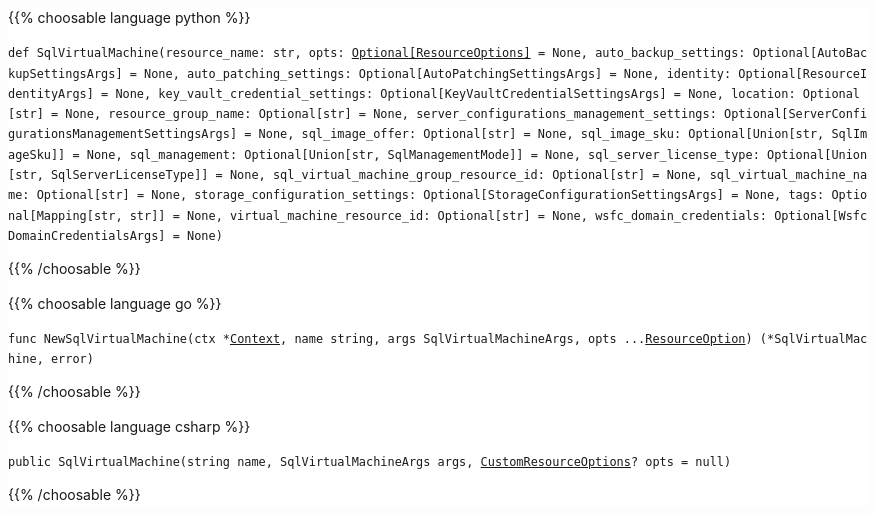 {{% choosable language python %}}
<div class="highlight"><pre class="chroma"><code class="language-python" data-lang="python"><span class="k">def </span><span class="nx">SqlVirtualMachine</span><span class="p">(</span><span class="nx">resource_name</span><span class="p">:</span> <span class="nx">str</span><span class="p">, </span><span class="nx">opts</span><span class="p">:</span> <span class="nx"><a href="/docs/reference/pkg/python/pulumi/#pulumi.ResourceOptions">Optional[ResourceOptions]</a></span> = None<span class="p">, </span><span class="nx">auto_backup_settings</span><span class="p">:</span> <span class="nx">Optional[AutoBackupSettingsArgs]</span> = None<span class="p">, </span><span class="nx">auto_patching_settings</span><span class="p">:</span> <span class="nx">Optional[AutoPatchingSettingsArgs]</span> = None<span class="p">, </span><span class="nx">identity</span><span class="p">:</span> <span class="nx">Optional[ResourceIdentityArgs]</span> = None<span class="p">, </span><span class="nx">key_vault_credential_settings</span><span class="p">:</span> <span class="nx">Optional[KeyVaultCredentialSettingsArgs]</span> = None<span class="p">, </span><span class="nx">location</span><span class="p">:</span> <span class="nx">Optional[str]</span> = None<span class="p">, </span><span class="nx">resource_group_name</span><span class="p">:</span> <span class="nx">Optional[str]</span> = None<span class="p">, </span><span class="nx">server_configurations_management_settings</span><span class="p">:</span> <span class="nx">Optional[ServerConfigurationsManagementSettingsArgs]</span> = None<span class="p">, </span><span class="nx">sql_image_offer</span><span class="p">:</span> <span class="nx">Optional[str]</span> = None<span class="p">, </span><span class="nx">sql_image_sku</span><span class="p">:</span> <span class="nx">Optional[Union[str, SqlImageSku]]</span> = None<span class="p">, </span><span class="nx">sql_management</span><span class="p">:</span> <span class="nx">Optional[Union[str, SqlManagementMode]]</span> = None<span class="p">, </span><span class="nx">sql_server_license_type</span><span class="p">:</span> <span class="nx">Optional[Union[str, SqlServerLicenseType]]</span> = None<span class="p">, </span><span class="nx">sql_virtual_machine_group_resource_id</span><span class="p">:</span> <span class="nx">Optional[str]</span> = None<span class="p">, </span><span class="nx">sql_virtual_machine_name</span><span class="p">:</span> <span class="nx">Optional[str]</span> = None<span class="p">, </span><span class="nx">storage_configuration_settings</span><span class="p">:</span> <span class="nx">Optional[StorageConfigurationSettingsArgs]</span> = None<span class="p">, </span><span class="nx">tags</span><span class="p">:</span> <span class="nx">Optional[Mapping[str, str]]</span> = None<span class="p">, </span><span class="nx">virtual_machine_resource_id</span><span class="p">:</span> <span class="nx">Optional[str]</span> = None<span class="p">, </span><span class="nx">wsfc_domain_credentials</span><span class="p">:</span> <span class="nx">Optional[WsfcDomainCredentialsArgs]</span> = None<span class="p">)</span></code></pre></div>
{{% /choosable %}}

{{% choosable language go %}}
<div class="highlight"><pre class="chroma"><code class="language-go" data-lang="go"><span class="k">func </span><span class="nx">NewSqlVirtualMachine</span><span class="p">(</span><span class="nx">ctx</span><span class="p"> *</span><span class="nx"><a href="https://pkg.go.dev/github.com/pulumi/pulumi/sdk/go/pulumi?tab=doc#Context">Context</a></span><span class="p">, </span><span class="nx">name</span><span class="p"> </span><span class="nx">string</span><span class="p">, </span><span class="nx">args</span><span class="p"> </span><span class="nx">SqlVirtualMachineArgs</span><span class="p">, </span><span class="nx">opts</span><span class="p"> ...</span><span class="nx"><a href="https://pkg.go.dev/github.com/pulumi/pulumi/sdk/go/pulumi?tab=doc#ResourceOption">ResourceOption</a></span><span class="p">) (*<span class="nx">SqlVirtualMachine</span>, error)</span></code></pre></div>
{{% /choosable %}}

{{% choosable language csharp %}}
<div class="highlight"><pre class="chroma"><code class="language-csharp" data-lang="csharp"><span class="k">public </span><span class="nx">SqlVirtualMachine</span><span class="p">(</span><span class="nx">string</span><span class="p"> </span><span class="nx">name<span class="p">, </span><span class="nx">SqlVirtualMachineArgs</span><span class="p"> </span><span class="nx">args<span class="p">, </span><span class="nx"><a href="/docs/reference/pkg/dotnet/Pulumi/Pulumi.CustomResourceOptions.html">CustomResourceOptions</a></span><span class="p">? </span><span class="nx">opts = null<span class="p">)</span></code></pre></div>
{{% /choosable %}}
